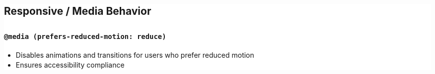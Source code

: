 ## Responsive / Media Behavior

### `@media (prefers-reduced-motion: reduce)`
- Disables animations and transitions for users who prefer reduced motion
- Ensures accessibility compliance

